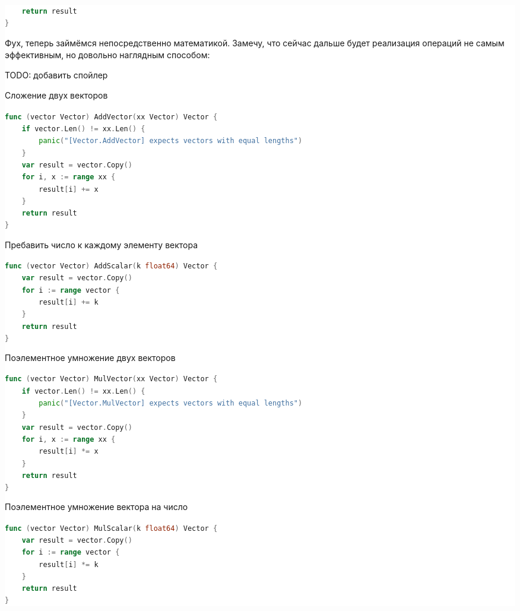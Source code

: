 ```go
	return result
}
```

Фух, теперь займёмся непосредственно математикой. Замечу, что сейчас дальше будет реализация операций не самым эффективным, но довольно наглядным способом:

TODO: добавить спойлер

Сложение двух векторов

```go
func (vector Vector) AddVector(xx Vector) Vector {
	if vector.Len() != xx.Len() {
		panic("[Vector.AddVector] expects vectors with equal lengths")
	}
	var result = vector.Copy()
	for i, x := range xx {
		result[i] += x
	}
	return result
}
```

Пребавить число к каждому элементу вектора

```go
func (vector Vector) AddScalar(k float64) Vector {
	var result = vector.Copy()
	for i := range vector {
		result[i] += k
	}
	return result
}
```

Поэлементное умножение двух векторов

```go
func (vector Vector) MulVector(xx Vector) Vector {
	if vector.Len() != xx.Len() {
		panic("[Vector.MulVector] expects vectors with equal lengths")
	}
	var result = vector.Copy()
	for i, x := range xx {
		result[i] *= x
	}
	return result
}
```

Поэлементное умножение вектора на число

```go
func (vector Vector) MulScalar(k float64) Vector {
	var result = vector.Copy()
	for i := range vector {
		result[i] *= k
	}
	return result
}
```
